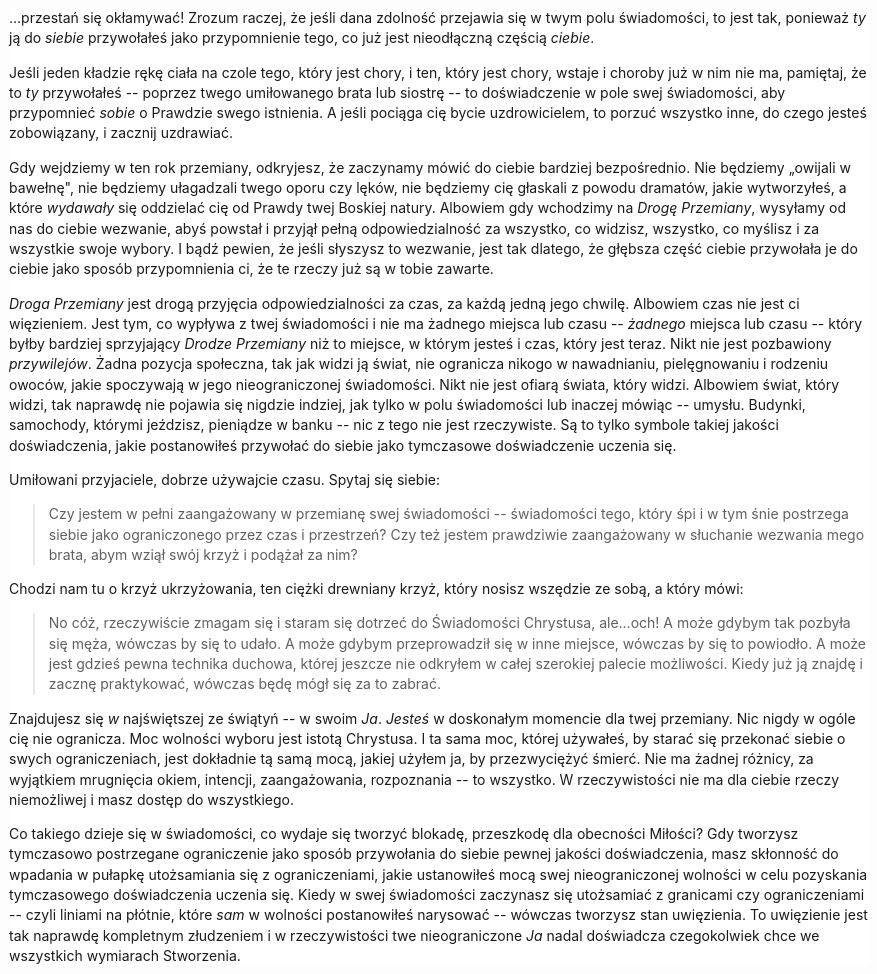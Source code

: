 &hellip;przestań się okłamywać! Zrozum raczej, że jeśli dana zdolność przejawia się w twym polu świadomości, to jest tak, ponieważ *ty* ją do *siebie* przywołałeś jako przypomnienie tego, co już jest nieodłączną częścią *ciebie*.

Jeśli jeden kładzie rękę ciała na czole tego, który jest chory, i ten, który jest chory, wstaje i choroby już w nim nie ma, pamiętaj, że to *ty* przywołałeś -- poprzez twego umiłowanego brata lub siostrę -- to doświadczenie w pole swej świadomości, aby przypomnieć *sobie* o Prawdzie swego istnienia. A jeśli pociąga cię bycie uzdrowicielem, to porzuć wszystko inne, do czego jesteś zobowiązany, i zacznij uzdrawiać.

Gdy wejdziemy w ten rok przemiany, odkryjesz, że zaczynamy mówić do ciebie bardziej bezpośrednio. Nie będziemy „owijali w bawełnę", nie będziemy ułagadzali twego oporu czy lęków, nie będziemy cię głaskali z powodu dramatów, jakie wytworzyłeś, a które *wydawały* się oddzielać cię od Prawdy twej Boskiej natury. Albowiem gdy wchodzimy na *Drogę Przemiany*, wysyłamy od nas do ciebie wezwanie, abyś powstał i przyjął pełną odpowiedzialność za wszystko, co widzisz, wszystko, co myślisz i za wszystkie swoje wybory. I bądź pewien, że jeśli słyszysz to wezwanie, jest tak dlatego, że głębsza część ciebie przywołała je do ciebie jako sposób przypomnienia ci, że te rzeczy już są w tobie zawarte.

*Droga Przemiany* jest drogą przyjęcia odpowiedzialności za czas, za każdą jedną jego chwilę. Albowiem czas nie jest ci więzieniem. Jest tym, co wypływa z twej świadomości i nie ma żadnego miejsca lub czasu -- *żadnego* miejsca lub czasu -- który byłby bardziej sprzyjający *Drodze Przemiany* niż to miejsce, w którym jesteś i czas, który jest teraz. Nikt nie jest pozbawiony *przywilejów*. Żadna pozycja społeczna, tak jak widzi ją świat, nie ogranicza nikogo w nawadnianiu, pielęgnowaniu i rodzeniu owoców, jakie spoczywają w jego nieograniczonej świadomości. Nikt nie jest ofiarą świata, który widzi. Albowiem świat, który widzi, tak naprawdę nie pojawia się nigdzie indziej, jak tylko w polu świadomości lub inaczej mówiąc -- umysłu. Budynki, samochody, którymi jeździsz, pieniądze w banku -- nic z tego nie jest rzeczywiste. Są to tylko symbole takiej jakości doświadczenia, jakie postanowiłeś przywołać do siebie jako tymczasowe doświadczenie uczenia się.

Umiłowani przyjaciele, dobrze używajcie czasu. Spytaj się siebie:

> Czy jestem w pełni zaangażowany w przemianę swej świadomości -- świadomości tego, który śpi i w tym śnie postrzega siebie jako ograniczonego przez czas i przestrzeń? Czy też jestem prawdziwie zaangażowany w słuchanie wezwania mego brata, abym wziął swój krzyż i podążał za nim?

Chodzi nam tu o krzyż ukrzyżowania, ten ciężki drewniany krzyż, który nosisz wszędzie ze sobą, a który mówi:

> No cóż, rzeczywiście zmagam się i staram się dotrzeć do Świadomości Chrystusa, ale&hellip;och! A może gdybym tak pozbyła się męża, wówczas by się to udało. A może gdybym przeprowadził się w inne miejsce, wówczas by się to powiodło. A może jest gdzieś pewna technika duchowa, której jeszcze nie odkryłem w całej szerokiej palecie możliwości. Kiedy już ją znajdę i zacznę praktykować, wówczas będę mógł się za to zabrać.

Znajdujesz się *w* najświętszej ze świątyń -- w swoim *Ja*. *Jesteś* w doskonałym momencie dla twej przemiany. Nic nigdy w ogóle cię nie ogranicza. Moc wolności wyboru jest istotą Chrystusa. I ta sama moc, której używałeś, by starać się przekonać siebie o swych ograniczeniach, jest dokładnie tą samą mocą, jakiej użyłem ja, by przezwyciężyć śmierć. Nie ma żadnej różnicy, za wyjątkiem mrugnięcia okiem, intencji, zaangażowania, rozpoznania -- to wszystko. W rzeczywistości nie ma dla ciebie rzeczy niemożliwej i masz dostęp do wszystkiego.

Co takiego dzieje się w świadomości, co wydaje się tworzyć blokadę, przeszkodę dla obecności Miłości? Gdy tworzysz tymczasowo postrzegane ograniczenie jako sposób przywołania do siebie pewnej jakości doświadczenia, masz skłonność do wpadania w pułapkę utożsamiania się z ograniczeniami, jakie ustanowiłeś mocą swej nieograniczonej wolności w celu pozyskania tymczasowego doświadczenia uczenia się. Kiedy w swej świadomości zaczynasz się utożsamiać z granicami czy ograniczeniami -- czyli liniami na płótnie, które *sam* w wolności postanowiłeś narysować -- wówczas tworzysz stan uwięzienia. To uwięzienie jest tak naprawdę kompletnym złudzeniem i w rzeczywistości twe nieograniczone *Ja* nadal doświadcza czegokolwiek chce we wszystkich wymiarach Stworzenia.
